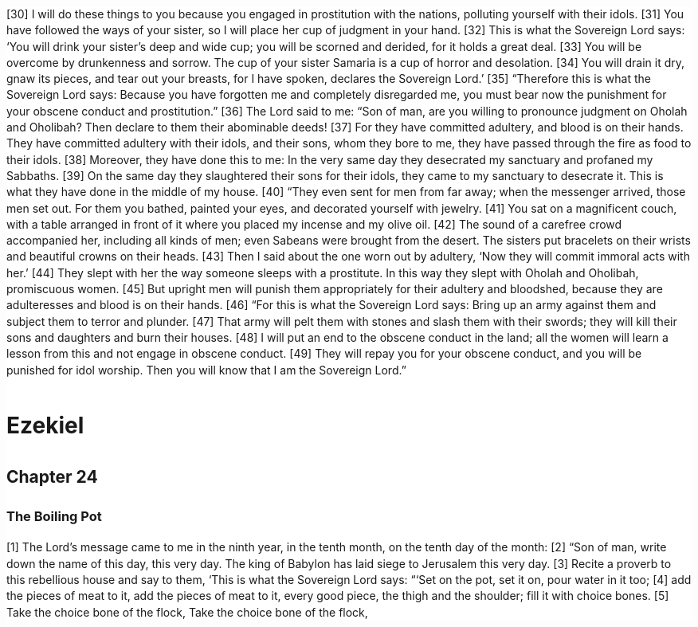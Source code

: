 [30] I will do these things to you because you engaged in prostitution with the nations, polluting yourself with their idols. 
[31] You have followed the ways of your sister, so I will place her cup of judgment in your hand. 
[32] This is what the Sovereign Lord says: ‘You will drink your sister’s deep and wide cup; you will be scorned and derided, for it holds a great deal. 
[33] You will be overcome by drunkenness and sorrow. The cup of your sister Samaria is a cup of horror and desolation. 
[34] You will drain it dry, gnaw its pieces, and tear out your breasts, for I have spoken, declares the Sovereign Lord.’
[35] “Therefore this is what the Sovereign Lord says: Because you have forgotten me and completely disregarded me, you must bear now the punishment for your obscene conduct and prostitution.”
[36] The Lord said to me: “Son of man, are you willing to pronounce judgment on Oholah and Oholibah? Then declare to them their abominable deeds! 
[37] For they have committed adultery, and blood is on their hands. They have committed adultery with their idols, and their sons, whom they bore to me, they have passed through the fire as food to their idols. 
[38] Moreover, they have done this to me: In the very same day they desecrated my sanctuary and profaned my Sabbaths. 
[39] On the same day they slaughtered their sons for their idols, they came to my sanctuary to desecrate it. This is what they have done in the middle of my house.
[40] “They even sent for men from far away; when the messenger arrived, those men set out. For them you bathed, painted your eyes, and decorated yourself with jewelry. 
[41] You sat on a magnificent couch, with a table arranged in front of it where you placed my incense and my olive oil. 
[42] The sound of a carefree crowd accompanied her, including all kinds of men; even Sabeans were brought from the desert. The sisters put bracelets on their wrists and beautiful crowns on their heads. 
[43] Then I said about the one worn out by adultery, ‘Now they will commit immoral acts with her.’ 
[44] They slept with her the way someone sleeps with a prostitute. In this way they slept with Oholah and Oholibah, promiscuous women. 
[45] But upright men will punish them appropriately for their adultery and bloodshed, because they are adulteresses and blood is on their hands.
[46] “For this is what the Sovereign Lord says: Bring up an army against them and subject them to terror and plunder. 
[47] That army will pelt them with stones and slash them with their swords; they will kill their sons and daughters and burn their houses. 
[48] I will put an end to the obscene conduct in the land; all the women will learn a lesson from this and not engage in obscene conduct. 
[49] They will repay you for your obscene conduct, and you will be punished for idol worship. Then you will know that I am the Sovereign Lord.”
# Ezekiel

## Chapter 24 

### The Boiling Pot

[1] The Lord’s message came to me in the ninth year, in the tenth month, on the tenth day of the month: 
[2] “Son of man, write down the name of this day, this very day. The king of Babylon has laid siege to Jerusalem this very day. 
[3] Recite a proverb to this rebellious house and say to them, ‘This is what the Sovereign Lord says:
“‘Set on the pot, set it on,
pour water in it too;
[4] add the pieces of meat to it,
add the pieces of meat to it,
every good piece,
the thigh and the shoulder;
fill it with choice bones.
[5] Take the choice bone of the flock,
Take the choice bone of the flock,